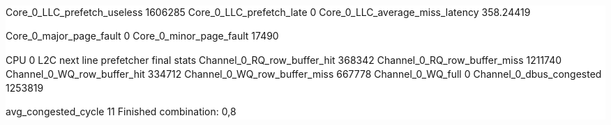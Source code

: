 Core_0_LLC_prefetch_useless 1606285
Core_0_LLC_prefetch_late 0
Core_0_LLC_average_miss_latency 358.24419

Core_0_major_page_fault 0
Core_0_minor_page_fault 17490

CPU 0 L2C next line prefetcher final stats
Channel_0_RQ_row_buffer_hit 368342
Channel_0_RQ_row_buffer_miss 1211740
Channel_0_WQ_row_buffer_hit 334712
Channel_0_WQ_row_buffer_miss 667778
Channel_0_WQ_full 0
Channel_0_dbus_congested 1253819

avg_congested_cycle 11
Finished combination: 0,8
